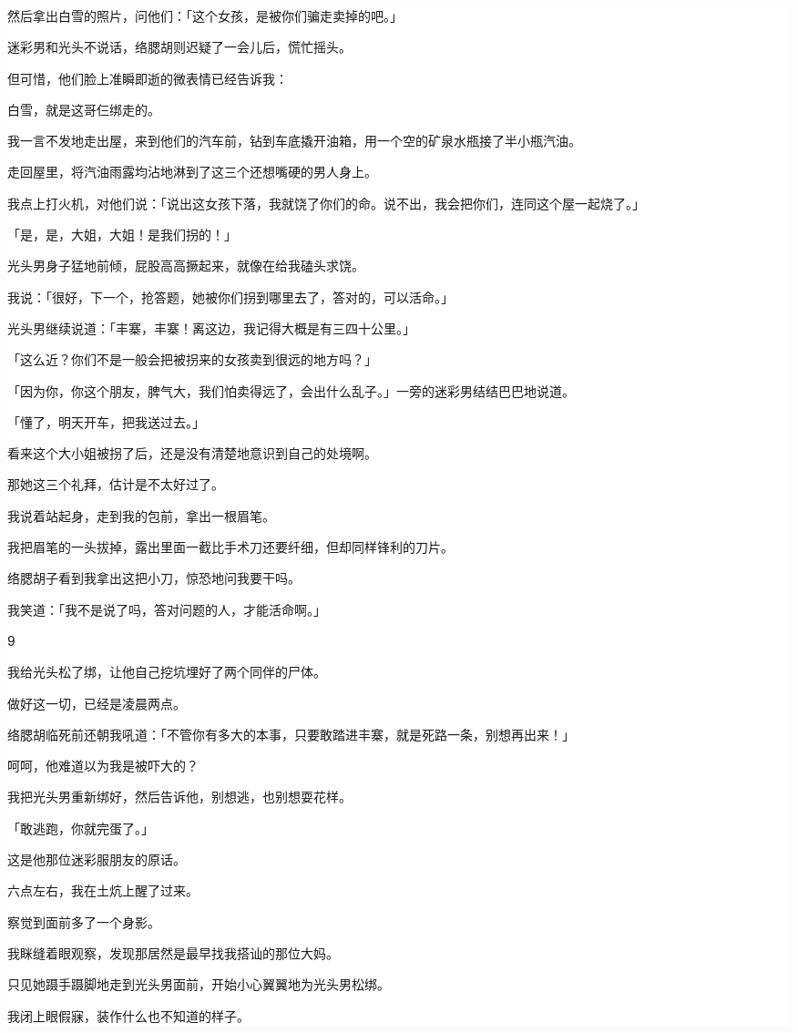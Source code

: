然后拿出白雪的照片，问他们：「这个女孩，是被你们骗走卖掉的吧。」

迷彩男和光头不说话，络腮胡则迟疑了一会儿后，慌忙摇头。

但可惜，他们脸上准瞬即逝的微表情已经告诉我：

白雪，就是这哥仨绑走的。

我一言不发地走出屋，来到他们的汽车前，钻到车底撬开油箱，用一个空的矿泉水瓶接了半小瓶汽油。

走回屋里，将汽油雨露均沾地淋到了这三个还想嘴硬的男人身上。

我点上打火机，对他们说：「说出这女孩下落，我就饶了你们的命。说不出，我会把你们，连同这个屋一起烧了。」

「是，是，大姐，大姐！是我们拐的！」

光头男身子猛地前倾，屁股高高撅起来，就像在给我磕头求饶。

我说：「很好，下一个，抢答题，她被你们拐到哪里去了，答对的，可以活命。」

光头男继续说道：「丰寨，丰寨！离这边，我记得大概是有三四十公里。」

「这么近？你们不是一般会把被拐来的女孩卖到很远的地方吗？」

「因为你，你这个朋友，脾气大，我们怕卖得远了，会出什么乱子。」一旁的迷彩男结结巴巴地说道。

「懂了，明天开车，把我送过去。」

看来这个大小姐被拐了后，还是没有清楚地意识到自己的处境啊。

那她这三个礼拜，估计是不太好过了。

我说着站起身，走到我的包前，拿出一根眉笔。

我把眉笔的一头拔掉，露出里面一截比手术刀还要纤细，但却同样锋利的刀片。

络腮胡子看到我拿出这把小刀，惊恐地问我要干吗。

我笑道：「我不是说了吗，答对问题的人，才能活命啊。」

9

我给光头松了绑，让他自己挖坑埋好了两个同伴的尸体。

做好这一切，已经是凌晨两点。

络腮胡临死前还朝我吼道：「不管你有多大的本事，只要敢踏进丰寨，就是死路一条，别想再出来！」

呵呵，他难道以为我是被吓大的？

我把光头男重新绑好，然后告诉他，别想逃，也别想耍花样。

「敢逃跑，你就完蛋了。」

这是他那位迷彩服朋友的原话。

六点左右，我在土炕上醒了过来。

察觉到面前多了一个身影。

我眯缝着眼观察，发现那居然是最早找我搭讪的那位大妈。

只见她蹑手蹑脚地走到光头男面前，开始小心翼翼地为光头男松绑。

我闭上眼假寐，装作什么也不知道的样子。
